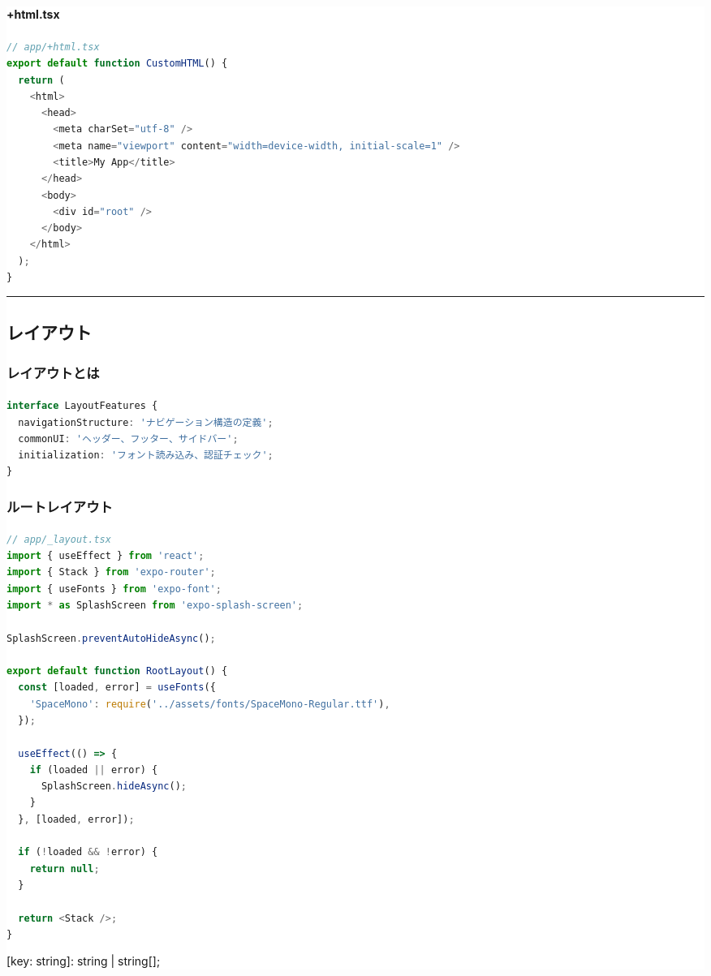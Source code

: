 #### +html.tsx

```typescript
// app/+html.tsx
export default function CustomHTML() {
  return (
    <html>
      <head>
        <meta charSet="utf-8" />
        <meta name="viewport" content="width=device-width, initial-scale=1" />
        <title>My App</title>
      </head>
      <body>
        <div id="root" />
      </body>
    </html>
  );
}
```

---

## レイアウト

### レイアウトとは

```typescript
interface LayoutFeatures {
  navigationStructure: 'ナビゲーション構造の定義';
  commonUI: 'ヘッダー、フッター、サイドバー';
  initialization: 'フォント読み込み、認証チェック';
}
```

### ルートレイアウト

```typescript
// app/_layout.tsx
import { useEffect } from 'react';
import { Stack } from 'expo-router';
import { useFonts } from 'expo-font';
import * as SplashScreen from 'expo-splash-screen';

SplashScreen.preventAutoHideAsync();

export default function RootLayout() {
  const [loaded, error] = useFonts({
    'SpaceMono': require('../assets/fonts/SpaceMono-Regular.ttf'),
  });

  useEffect(() => {
    if (loaded || error) {
      SplashScreen.hideAsync();
    }
  }, [loaded, error]);

  if (!loaded && !error) {
    return null;
  }

  return <Stack />;
}
```


  [key: string]: string | string[];